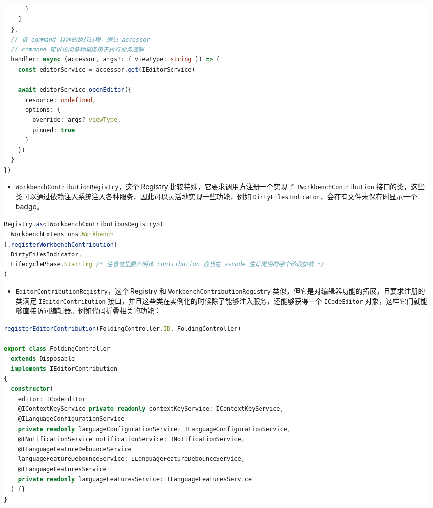 ```ts
      }
    ]
  },
  // 该 command 具体的执行过程，通过 accessor
  // command 可以访问各种服务用于执行业务逻辑
  handler: async (accessor, args?: { viewType: string }) => {
    const editorService = accessor.get(IEditorService)

    await editorService.openEditor({
      resource: undefined,
      options: {
        override: args?.viewType,
        pinned: true
      }
    })
  }
})
```

- `WorkbenchContributionRegistry`，这个 Registry 比较特殊，它要求调用方注册一个实现了 `IWorkbenchContribution` 接口的类，这些类可以通过依赖注入系统注入各种服务，因此可以灵活地实现一些功能，例如 `DirtyFilesIndicator`，会在有文件未保存时显示一个 badge。

```ts
Registry.as<IWorkbenchContributionsRegistry>(
  WorkbenchExtensions.Workbench
).registerWorkbenchContribution(
  DirtyFilesIndicator,
  LifecyclePhase.Starting /* 注意这里要声明该 contribution 应当在 vscode 生命周期的哪个阶段加载 */
)
```

- `EditorContributionRegistry`，这个 Registry 和 `WorkbenchContributionRegistry` 类似，但它是对编辑器功能的拓展，且要求注册的类满足 `IEditorContribution` 接口，并且这些类在实例化的时候除了能够注入服务，还能够获得一个 `ICodeEditor` 对象，这样它们就能够直接访问编辑器。例如代码折叠相关的功能：

```ts
registerEditorContribution(FoldingController.ID, FoldingController)

export class FoldingController
  extends Disposable
  implements IEditorContribution
{
  constructor(
    editor: ICodeEditor,
    @IContextKeyService private readonly contextKeyService: IContextKeyService,
    @ILanguageConfigurationService
    private readonly languageConfigurationService: ILanguageConfigurationService,
    @INotificationService notificationService: INotificationService,
    @ILanguageFeatureDebounceService
    languageFeatureDebounceService: ILanguageFeatureDebounceService,
    @ILanguageFeaturesService
    private readonly languageFeaturesService: ILanguageFeaturesService
  ) {}
}
```
